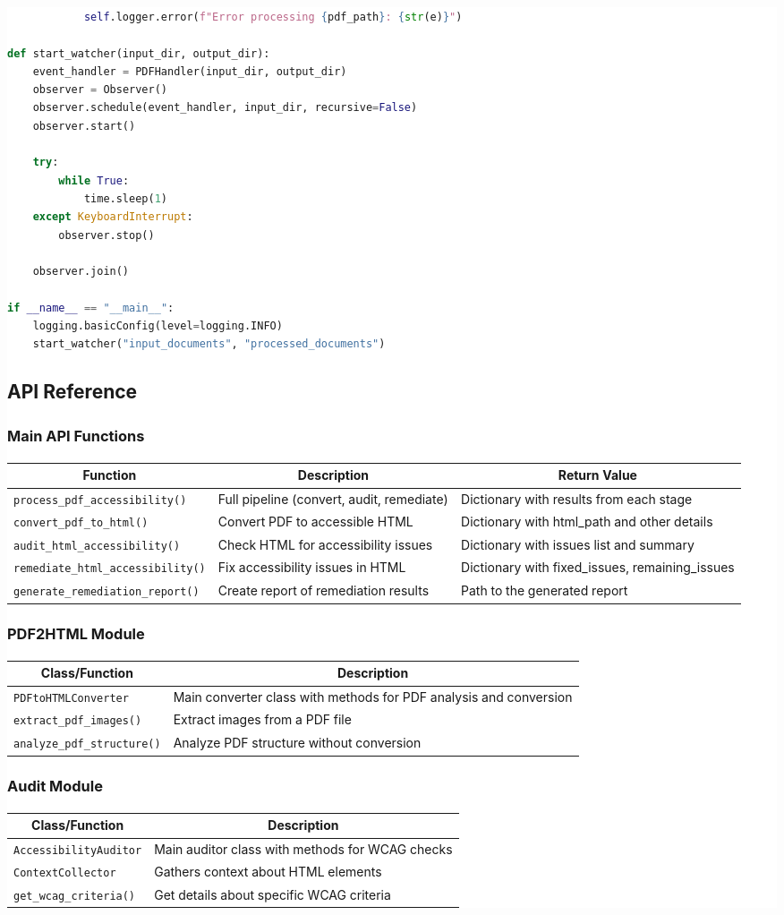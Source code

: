```python
            self.logger.error(f"Error processing {pdf_path}: {str(e)}")

def start_watcher(input_dir, output_dir):
    event_handler = PDFHandler(input_dir, output_dir)
    observer = Observer()
    observer.schedule(event_handler, input_dir, recursive=False)
    observer.start()
    
    try:
        while True:
            time.sleep(1)
    except KeyboardInterrupt:
        observer.stop()
    
    observer.join()

if __name__ == "__main__":
    logging.basicConfig(level=logging.INFO)
    start_watcher("input_documents", "processed_documents")
```

## API Reference

### Main API Functions

| Function | Description | Return Value |
|----------|-------------|--------------|
| `process_pdf_accessibility()` | Full pipeline (convert, audit, remediate) | Dictionary with results from each stage |
| `convert_pdf_to_html()` | Convert PDF to accessible HTML | Dictionary with html_path and other details |
| `audit_html_accessibility()` | Check HTML for accessibility issues | Dictionary with issues list and summary |
| `remediate_html_accessibility()` | Fix accessibility issues in HTML | Dictionary with fixed_issues, remaining_issues |
| `generate_remediation_report()` | Create report of remediation results | Path to the generated report |

### PDF2HTML Module

| Class/Function | Description |
|----------------|-------------|
| `PDFtoHTMLConverter` | Main converter class with methods for PDF analysis and conversion |
| `extract_pdf_images()` | Extract images from a PDF file |
| `analyze_pdf_structure()` | Analyze PDF structure without conversion |

### Audit Module

| Class/Function | Description |
|----------------|-------------|
| `AccessibilityAuditor` | Main auditor class with methods for WCAG checks |
| `ContextCollector` | Gathers context about HTML elements |
| `get_wcag_criteria()` | Get details about specific WCAG criteria |
